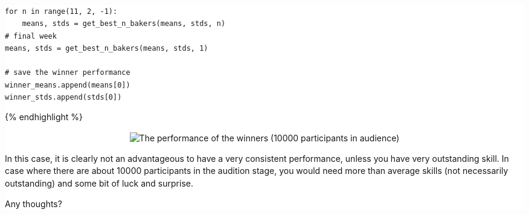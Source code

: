     for n in range(11, 2, -1):
        means, stds = get_best_n_bakers(means, stds, n)
    # final week
    means, stds = get_best_n_bakers(means, stds, 1)

    # save the winner performance
    winner_means.append(means[0])
    winner_stds.append(stds[0])
{% endhighlight %}

<div style="text-align:center"><img title="The performance of the winners (10000 participants in audience)"
src="{{ site.baseurl }}/assets/181005-performance-of-winners-2.png"
width="500"/></div>

In this case, it is clearly not an advantageous to have a very consistent
performance, unless you have very outstanding skill. In case where there are
about 10000 participants in the audition stage, you would need more than
average skills (not necessarily outstanding) and some bit of luck and surprise.

Any thoughts?
